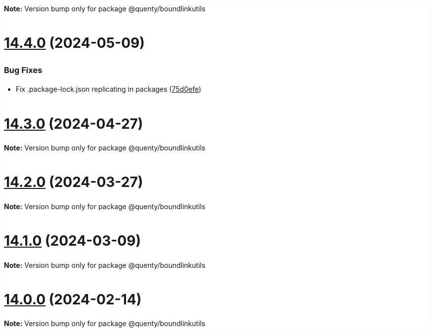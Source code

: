 **Note:** Version bump only for package @quenty/boundlinkutils





# [14.4.0](https://github.com/Quenty/NevermoreEngine/compare/@quenty/boundlinkutils@14.3.0...@quenty/boundlinkutils@14.4.0) (2024-05-09)


### Bug Fixes

* Fix .package-lock.json replicating in packages ([75d0efe](https://github.com/Quenty/NevermoreEngine/commit/75d0efeef239f221d93352af71a5b3e930ec23c5))





# [14.3.0](https://github.com/Quenty/NevermoreEngine/compare/@quenty/boundlinkutils@14.2.0...@quenty/boundlinkutils@14.3.0) (2024-04-27)

**Note:** Version bump only for package @quenty/boundlinkutils





# [14.2.0](https://github.com/Quenty/NevermoreEngine/compare/@quenty/boundlinkutils@14.1.0...@quenty/boundlinkutils@14.2.0) (2024-03-27)

**Note:** Version bump only for package @quenty/boundlinkutils





# [14.1.0](https://github.com/Quenty/NevermoreEngine/compare/@quenty/boundlinkutils@14.0.0...@quenty/boundlinkutils@14.1.0) (2024-03-09)

**Note:** Version bump only for package @quenty/boundlinkutils





# [14.0.0](https://github.com/Quenty/NevermoreEngine/compare/@quenty/boundlinkutils@13.0.0...@quenty/boundlinkutils@14.0.0) (2024-02-14)

**Note:** Version bump only for package @quenty/boundlinkutils


